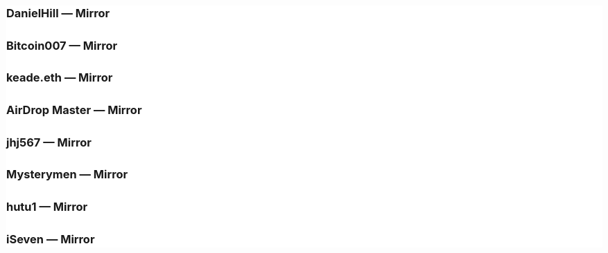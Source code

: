 





###  DanielHill — Mirror







###  Bitcoin007 — Mirror







###  keade.eth — Mirror









###  AirDrop Master — Mirror







###  jhj567 — Mirror







###  Mysterymen — Mirror







###  hutu1 — Mirror









###  iSeven — Mirror








